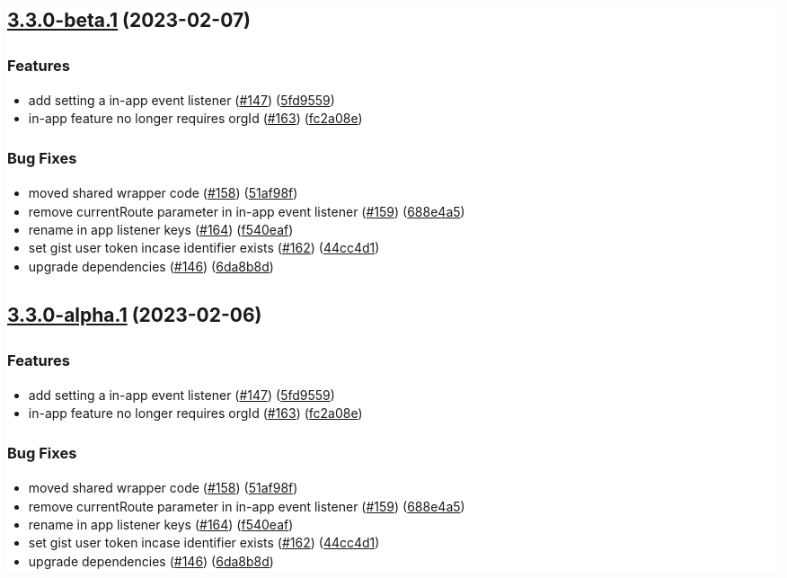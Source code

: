 ## [3.3.0-beta.1](https://github.com/customerio/customerio-android/compare/3.2.0...3.3.0-beta.1) (2023-02-07)


### Features

* add setting a in-app event listener ([#147](https://github.com/customerio/customerio-android/issues/147)) ([5fd9559](https://github.com/customerio/customerio-android/commit/5fd95590788b518c3fddcea60795c04e128c49a7))
* in-app feature no longer requires orgId ([#163](https://github.com/customerio/customerio-android/issues/163)) ([fc2a08e](https://github.com/customerio/customerio-android/commit/fc2a08eda19a2f6387790aec442512fb115e0ea0))


### Bug Fixes

* moved shared wrapper code ([#158](https://github.com/customerio/customerio-android/issues/158)) ([51af98f](https://github.com/customerio/customerio-android/commit/51af98f13ec1ab26fbd2bbc160a817eb19ccb080))
* remove currentRoute parameter in in-app event listener ([#159](https://github.com/customerio/customerio-android/issues/159)) ([688e4a5](https://github.com/customerio/customerio-android/commit/688e4a53a031b02a1ef81b61e328b1a35cd77381))
* rename in app listener keys ([#164](https://github.com/customerio/customerio-android/issues/164)) ([f540eaf](https://github.com/customerio/customerio-android/commit/f540eaf10310ab97e57912fe5382f39319a565af))
* set gist user token incase identifier exists ([#162](https://github.com/customerio/customerio-android/issues/162)) ([44cc4d1](https://github.com/customerio/customerio-android/commit/44cc4d11fc11a2e96fcdc0fa1b83f012fb25fbd5))
* upgrade dependencies ([#146](https://github.com/customerio/customerio-android/issues/146)) ([6da8b8d](https://github.com/customerio/customerio-android/commit/6da8b8d3d16fa1c9c0acdb6012271a2252b30951))

## [3.3.0-alpha.1](https://github.com/customerio/customerio-android/compare/3.2.0...3.3.0-alpha.1) (2023-02-06)


### Features

* add setting a in-app event listener ([#147](https://github.com/customerio/customerio-android/issues/147)) ([5fd9559](https://github.com/customerio/customerio-android/commit/5fd95590788b518c3fddcea60795c04e128c49a7))
* in-app feature no longer requires orgId ([#163](https://github.com/customerio/customerio-android/issues/163)) ([fc2a08e](https://github.com/customerio/customerio-android/commit/fc2a08eda19a2f6387790aec442512fb115e0ea0))


### Bug Fixes

* moved shared wrapper code ([#158](https://github.com/customerio/customerio-android/issues/158)) ([51af98f](https://github.com/customerio/customerio-android/commit/51af98f13ec1ab26fbd2bbc160a817eb19ccb080))
* remove currentRoute parameter in in-app event listener ([#159](https://github.com/customerio/customerio-android/issues/159)) ([688e4a5](https://github.com/customerio/customerio-android/commit/688e4a53a031b02a1ef81b61e328b1a35cd77381))
* rename in app listener keys ([#164](https://github.com/customerio/customerio-android/issues/164)) ([f540eaf](https://github.com/customerio/customerio-android/commit/f540eaf10310ab97e57912fe5382f39319a565af))
* set gist user token incase identifier exists ([#162](https://github.com/customerio/customerio-android/issues/162)) ([44cc4d1](https://github.com/customerio/customerio-android/commit/44cc4d11fc11a2e96fcdc0fa1b83f012fb25fbd5))
* upgrade dependencies ([#146](https://github.com/customerio/customerio-android/issues/146)) ([6da8b8d](https://github.com/customerio/customerio-android/commit/6da8b8d3d16fa1c9c0acdb6012271a2252b30951))
